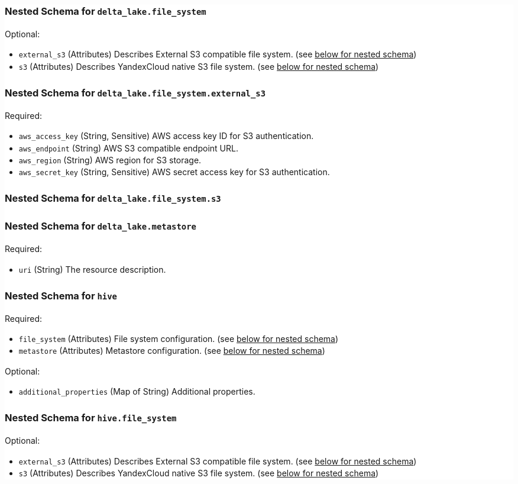 <a id="nestedatt--delta_lake--file_system"></a>
### Nested Schema for `delta_lake.file_system`

Optional:

- `external_s3` (Attributes) Describes External S3 compatible file system. (see [below for nested schema](#nestedatt--delta_lake--file_system--external_s3))
- `s3` (Attributes) Describes YandexCloud native S3 file system. (see [below for nested schema](#nestedatt--delta_lake--file_system--s3))

<a id="nestedatt--delta_lake--file_system--external_s3"></a>
### Nested Schema for `delta_lake.file_system.external_s3`

Required:

- `aws_access_key` (String, Sensitive) AWS access key ID for S3 authentication.
- `aws_endpoint` (String) AWS S3 compatible endpoint URL.
- `aws_region` (String) AWS region for S3 storage.
- `aws_secret_key` (String, Sensitive) AWS secret access key for S3 authentication.


<a id="nestedatt--delta_lake--file_system--s3"></a>
### Nested Schema for `delta_lake.file_system.s3`



<a id="nestedatt--delta_lake--metastore"></a>
### Nested Schema for `delta_lake.metastore`

Required:

- `uri` (String) The resource description.



<a id="nestedatt--hive"></a>
### Nested Schema for `hive`

Required:

- `file_system` (Attributes) File system configuration. (see [below for nested schema](#nestedatt--hive--file_system))
- `metastore` (Attributes) Metastore configuration. (see [below for nested schema](#nestedatt--hive--metastore))

Optional:

- `additional_properties` (Map of String) Additional properties.

<a id="nestedatt--hive--file_system"></a>
### Nested Schema for `hive.file_system`

Optional:

- `external_s3` (Attributes) Describes External S3 compatible file system. (see [below for nested schema](#nestedatt--hive--file_system--external_s3))
- `s3` (Attributes) Describes YandexCloud native S3 file system. (see [below for nested schema](#nestedatt--hive--file_system--s3))
